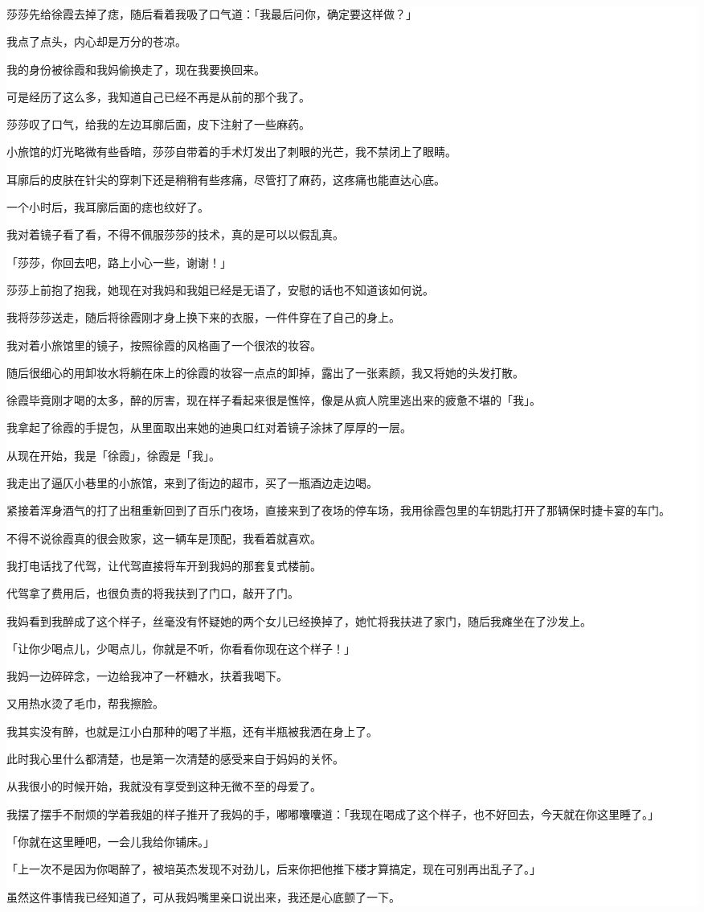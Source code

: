 莎莎先给徐霞去掉了痣，随后看着我吸了口气道：「我最后问你，确定要这样做？」

我点了点头，内心却是万分的苍凉。

我的身份被徐霞和我妈偷换走了，现在我要换回来。

可是经历了这么多，我知道自己已经不再是从前的那个我了。

莎莎叹了口气，给我的左边耳廓后面，皮下注射了一些麻药。

小旅馆的灯光略微有些昏暗，莎莎自带着的手术灯发出了刺眼的光芒，我不禁闭上了眼睛。

耳廓后的皮肤在针尖的穿刺下还是稍稍有些疼痛，尽管打了麻药，这疼痛也能直达心底。

一个小时后，我耳廓后面的痣也纹好了。

我对着镜子看了看，不得不佩服莎莎的技术，真的是可以以假乱真。

「莎莎，你回去吧，路上小心一些，谢谢！」

莎莎上前抱了抱我，她现在对我妈和我姐已经是无语了，安慰的话也不知道该如何说。

我将莎莎送走，随后将徐霞刚才身上换下来的衣服，一件件穿在了自己的身上。

我对着小旅馆里的镜子，按照徐霞的风格画了一个很浓的妆容。

随后很细心的用卸妆水将躺在床上的徐霞的妆容一点点的卸掉，露出了一张素颜，我又将她的头发打散。

徐霞毕竟刚才喝的太多，醉的厉害，现在样子看起来很是憔悴，像是从疯人院里逃出来的疲惫不堪的「我」。

我拿起了徐霞的手提包，从里面取出来她的迪奥口红对着镜子涂抹了厚厚的一层。

从现在开始，我是「徐霞」，徐霞是「我」。

我走出了逼仄小巷里的小旅馆，来到了街边的超市，买了一瓶酒边走边喝。

紧接着浑身酒气的打了出租重新回到了百乐门夜场，直接来到了夜场的停车场，我用徐霞包里的车钥匙打开了那辆保时捷卡宴的车门。

不得不说徐霞真的很会败家，这一辆车是顶配，我看着就喜欢。

我打电话找了代驾，让代驾直接将车开到我妈的那套复式楼前。

代驾拿了费用后，也很负责的将我扶到了门口，敲开了门。

我妈看到我醉成了这个样子，丝毫没有怀疑她的两个女儿已经换掉了，她忙将我扶进了家门，随后我瘫坐在了沙发上。

「让你少喝点儿，少喝点儿，你就是不听，你看看你现在这个样子！」

我妈一边碎碎念，一边给我冲了一杯糖水，扶着我喝下。

又用热水烫了毛巾，帮我擦脸。

我其实没有醉，也就是江小白那种的喝了半瓶，还有半瓶被我洒在身上了。

此时我心里什么都清楚，也是第一次清楚的感受来自于妈妈的关怀。

从我很小的时候开始，我就没有享受到这种无微不至的母爱了。

我摆了摆手不耐烦的学着我姐的样子推开了我妈的手，嘟嘟囔囔道：「我现在喝成了这个样子，也不好回去，今天就在你这里睡了。」

「你就在这里睡吧，一会儿我给你铺床。」

「上一次不是因为你喝醉了，被培英杰发现不对劲儿，后来你把他推下楼才算搞定，现在可别再出乱子了。」

虽然这件事情我已经知道了，可从我妈嘴里亲口说出来，我还是心底颤了一下。
